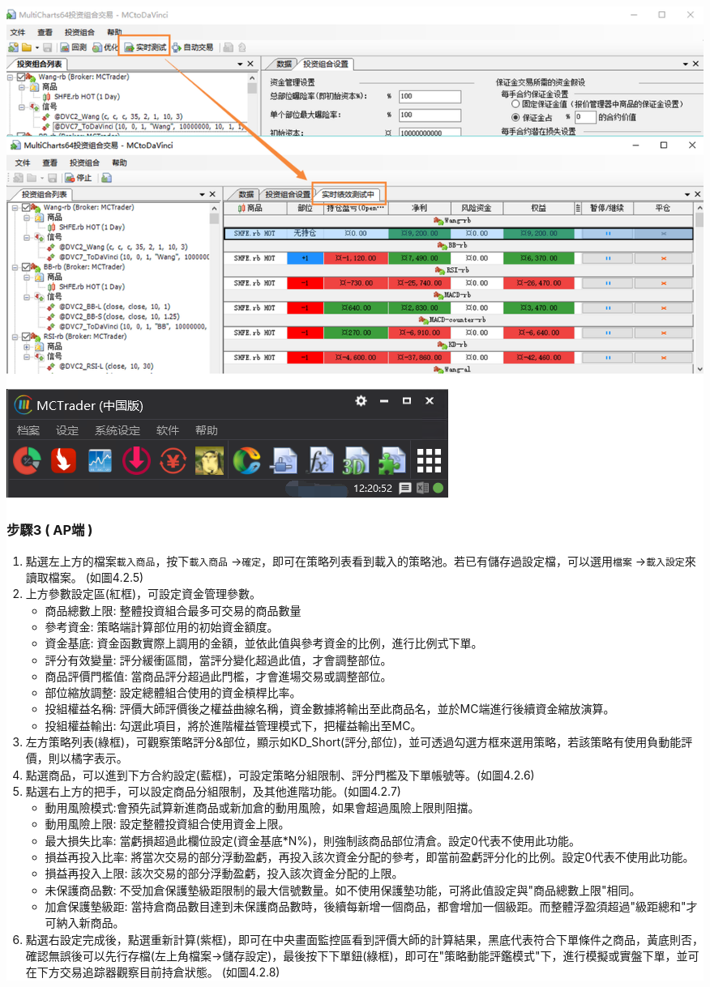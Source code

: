 ![&#x5716; 4.2.3](../../.gitbook/assets/4.2-3%20%284%29.png)

![&#x5716; 4.2.4](../../.gitbook/assets/4.2-4%20%284%29.png)

### 步驟3 \( AP端 \)

1. 點選左上方的檔案`載入商品`，按下`載入商品` -&gt;`確定`，即可在策略列表看到載入的策略池。若已有儲存過設定檔，可以選用`檔案` -&gt;`載入設定`來讀取檔案。 \(如圖4.2.5\)
2. 上方參數設定區\(紅框\)，可設定資金管理參數。
   * 商品總數上限: 整體投資組合最多可交易的商品數量
   * 參考資金: 策略端計算部位用的初始資金額度。
   * 資金基底: 資金函數實際上調用的金額，並依此值與參考資金的比例，進行比例式下單。
   * 評分有效變量: 評分緩衝區間，當評分變化超過此值，才會調整部位。
   * 商品評價門檻值: 當商品評分超過此門檻，才會進場交易或調整部位。
   * 部位縮放調整: 設定總體組合使用的資金槓桿比率。
   * 投組權益名稱: 評價大師評價後之權益曲線名稱，資金數據將輸出至此商品名，並於MC端進行後續資金縮放演算。
   * 投組權益輸出: 勾選此項目，將於進階權益管理模式下，把權益輸出至MC。
3. 左方策略列表\(綠框\)，可觀察策略評分&部位，顯示如KD\_Short\(評分,部位\)，並可透過勾選方框來選用策略，若該策略有使用負動能評價，則以橘字表示。
4. 點選商品，可以進到下方合約設定\(藍框\)，可設定策略分組限制、評分門檻及下單帳號等。\(如圖4.2.6\)
5. 點選右上方的把手，可以設定商品分組限制，及其他進階功能。\(如圖4.2.7\)
   * 動用風險模式:會預先試算新進商品或新加倉的動用風險，如果會超過風險上限則阻擋。
   * 動用風險上限: 設定整體投資組合使用資金上限。
   * 最大損失比率: 當虧損超過此欄位設定\(資金基底\*N%\)，則強制該商品部位清倉。設定0代表不使用此功能。
   * 損益再投入比率: 將當次交易的部分浮動盈虧，再投入該次資金分配的參考，即當前盈虧評分化的比例。設定0代表不使用此功能。
   * 損益再投入上限: 該次交易的部分浮動盈虧，投入該次資金分配的上限。
   * 未保護商品數: 不受加倉保護墊級距限制的最大信號數量。如不使用保護墊功能，可將此值設定與"商品總數上限"相同。
   * 加倉保護墊級距: 當持倉商品數目達到未保護商品數時，後續每新增一個商品，都會增加一個級距。而整體浮盈須超過"級距總和"才可納入新商品。 
6. 點選右設定完成後，點選重新計算\(紫框\)，即可在中央畫面監控區看到評價大師的計算結果，黑底代表符合下單條件之商品，黃底則否，確認無誤後可以先行存檔\(左上角檔案-&gt;儲存設定\)，最後按下下單鈕\(綠框\)，即可在"策略動能評鑑模式"下，進行模擬或實盤下單，並可在下方交易追踪器觀察目前持倉狀態。 \(如圖4.2.8\)
